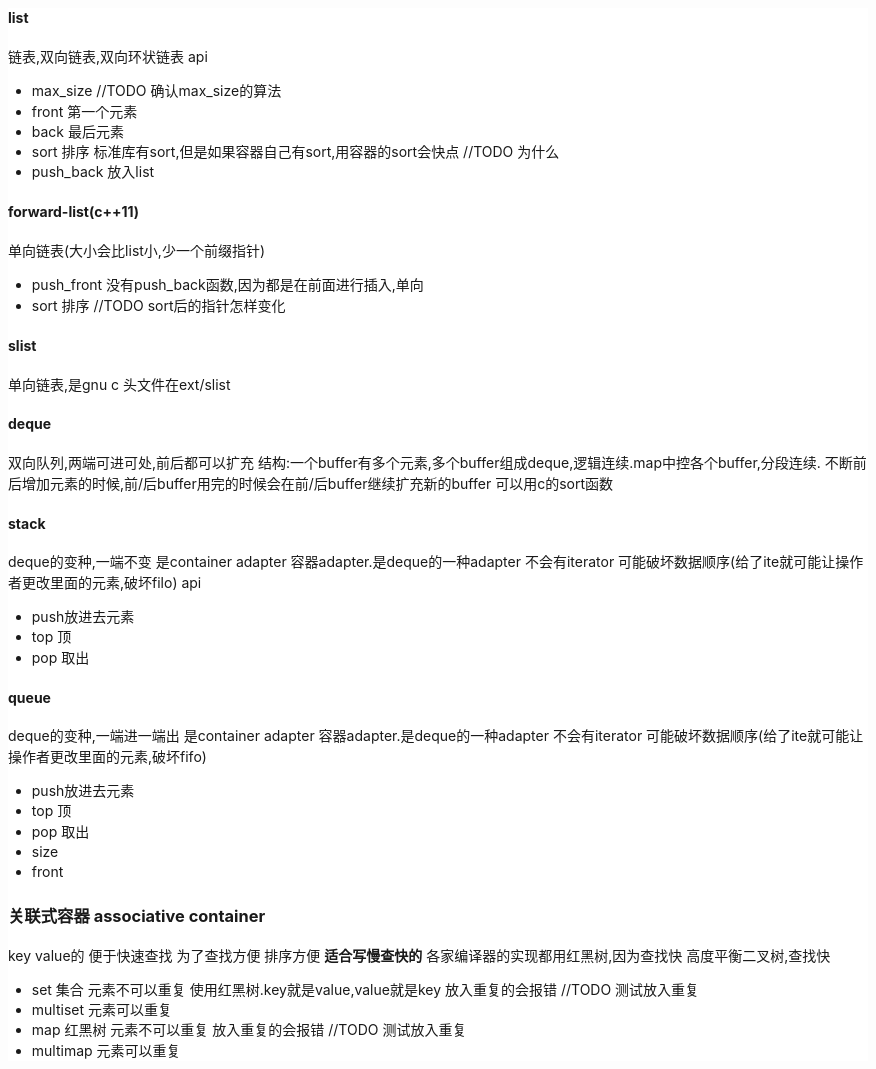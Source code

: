 #### list 
链表,双向链表,双向环状链表
api
- max_size //TODO 确认max_size的算法
- front 第一个元素
- back 最后元素
- sort 排序 标准库有sort,但是如果容器自己有sort,用容器的sort会快点 //TODO 为什么
- push_back 放入list
  
#### forward-list(c++11)
单向链表(大小会比list小,少一个前缀指针)
- push_front 没有push_back函数,因为都是在前面进行插入,单向
- sort 排序 //TODO sort后的指针怎样变化

#### slist
单向链表,是gnu c
头文件在ext/slist

#### deque 
双向队列,两端可进可处,前后都可以扩充 
结构:一个buffer有多个元素,多个buffer组成deque,逻辑连续.map中控各个buffer,分段连续.
不断前后增加元素的时候,前/后buffer用完的时候会在前/后buffer继续扩充新的buffer
可以用c的sort函数

#### stack
deque的变种,一端不变
是container adapter 容器adapter.是deque的一种adapter
不会有iterator 可能破坏数据顺序(给了ite就可能让操作者更改里面的元素,破坏filo)
api
- push放进去元素
- top 顶
- pop 取出

#### queue
deque的变种,一端进一端出
是container adapter 容器adapter.是deque的一种adapter
不会有iterator 可能破坏数据顺序(给了ite就可能让操作者更改里面的元素,破坏fifo)


- push放进去元素
- top 顶
- pop 取出
- size 
- front

 


### 关联式容器 associative container
key value的 便于快速查找 为了查找方便 排序方便
**适合写慢查快的**
各家编译器的实现都用红黑树,因为查找快
高度平衡二叉树,查找快
- set 集合 元素不可以重复 使用红黑树.key就是value,value就是key 放入重复的会报错 //TODO 测试放入重复
- multiset 元素可以重复 
- map 红黑树 元素不可以重复 放入重复的会报错 //TODO 测试放入重复
- multimap 元素可以重复   
